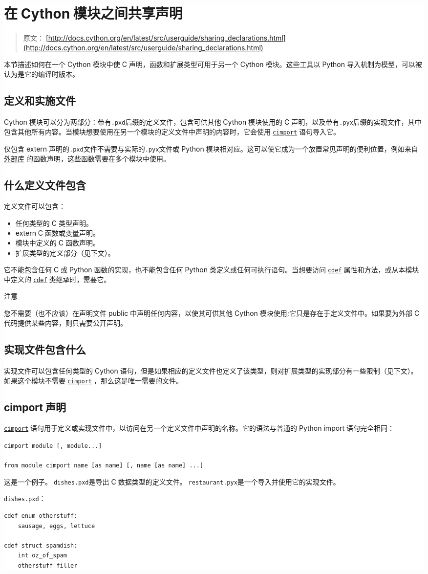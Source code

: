 # 在 Cython 模块之间共享声明

> 原文： [http://docs.cython.org/en/latest/src/userguide/sharing_declarations.html](http://docs.cython.org/en/latest/src/userguide/sharing_declarations.html)

本节描述如何在一个 Cython 模块中使 C 声明，函数和扩展类型可用于另一个 Cython 模块。这些工具以 Python 导入机制为模型，可以被认为是它的编译时版本。

## 定义和实施文件

Cython 模块可以分为两部分：带有`.pxd`后缀的定义文件，包含可供其他 Cython 模块使用的 C 声明，以及带有`.pyx`后缀的实现文件，其中包含其他所有内容。当模块想要使用在另一个模块的定义文件中声明的内容时，它会使用 [`cimport`](#cimport) 语句导入它。

仅包含 extern 声明的`.pxd`文件不需要与实际的`.pyx`文件或 Python 模块相对应。这可以使它成为一个放置常见声明的便利位置，例如来自 [外部库](external_C_code.html#external-c-code) 的函数声明，这些函数需要在多个模块中使用。

## 什么定义文件包含

定义文件可以包含：

*   任何类型的 C 类型声明。
*   extern C 函数或变量声明。
*   模块中定义的 C 函数声明。
*   扩展类型的定义部分（见下文）。

它不能包含任何 C 或 Python 函数的实现，也不能包含任何 Python 类定义或任何可执行语句。当想要访问 [`cdef`](language_basics.html#cdef) 属性和方法，或从本模块中定义的 [`cdef`](language_basics.html#cdef) 类继承时，需要它。

注意

您不需要（也不应该）在声明文件 public 中声明任何内容，以使其可供其他 Cython 模块使用;它只是存在于定义文件中。如果要为外部 C 代码提供某些内容，则只需要公开声明。

## 实现文件包含什么

实现文件可以包含任何类型的 Cython 语句，但是如果相应的定义文件也定义了该类型，则对扩展类型的实现部分有一些限制（见下文）。如果这个模块不需要 [`cimport`](#cimport) ，那么这是唯一需要的文件。

## cimport 声明

[`cimport`](#cimport) 语句用于定义或实现文件中，以访问在另一个定义文件中声明的名称。它的语法与普通的 Python import 语句完全相同：

```
cimport module [, module...]

from module cimport name [as name] [, name [as name] ...]

```

这是一个例子。 `dishes.pxd`是导出 C 数据类型的定义文件。 `restaurant.pyx`是一个导入并使用它的实现文件。

`dishes.pxd`：

```
cdef enum otherstuff:
    sausage, eggs, lettuce

cdef struct spamdish:
    int oz_of_spam
    otherstuff filler

```
